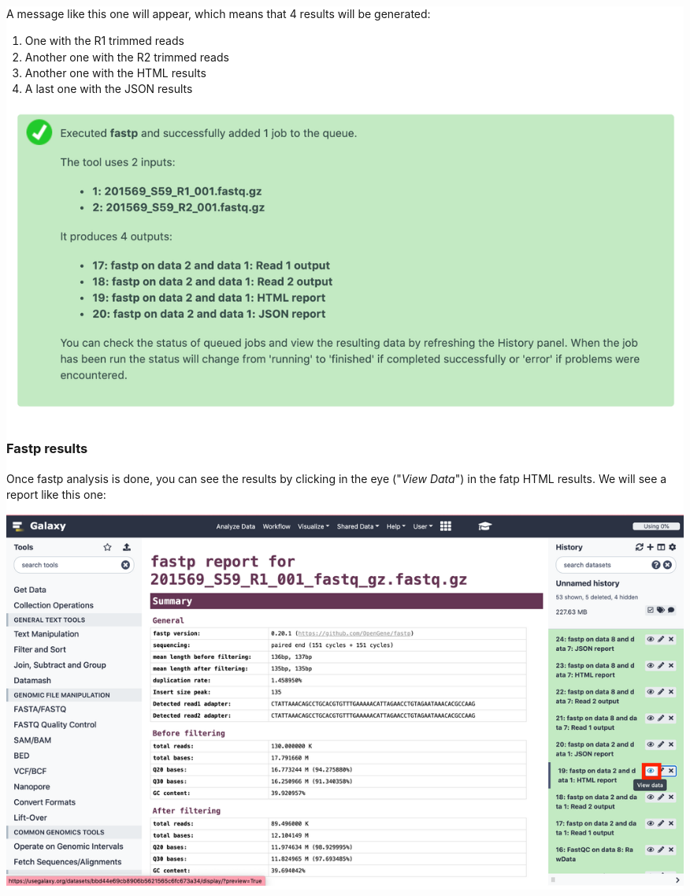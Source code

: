 A message like this one will appear, which means that 4 results will be generated:
  1. One with the R1 trimmed reads
  2. Another one with the R2 trimmed reads
  3. Another one with the HTML results
  4. A last one with the JSON results

![fastp_message](../docs/images/fastp_message.png)

### Fastp results

Once fastp analysis is done, you can see the results by clicking in the eye ("_View Data_") in the fatp HTML results. We will see a report like this one:

![fastp_results](../docs/images/fastp_results.png)
